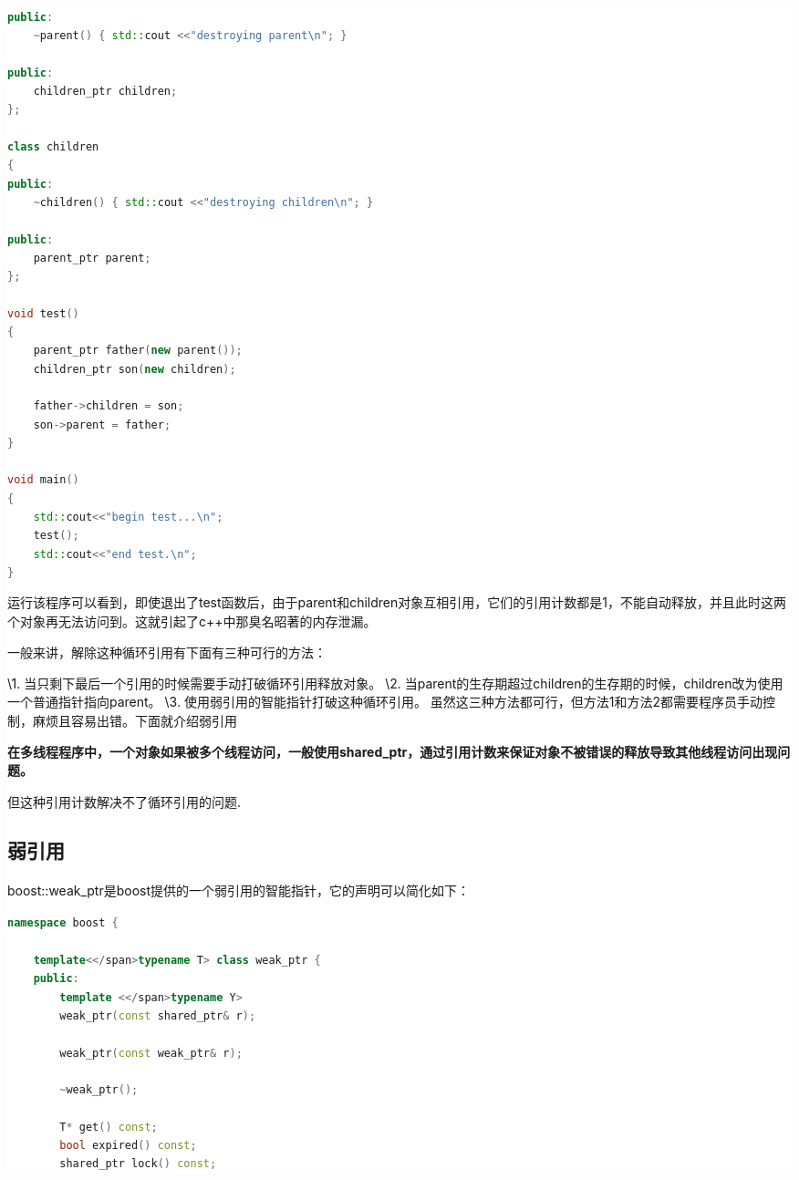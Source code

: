 ```c++
public:  
    ~parent() { std::cout <<"destroying parent\n"; }  
  
public:  
    children_ptr children;  
};  
  
class children  
{  
public:  
    ~children() { std::cout <<"destroying children\n"; }  
  
public:  
    parent_ptr parent;  
};  
  
void test()  
{  
    parent_ptr father(new parent());  
    children_ptr son(new children);  
  
    father->children = son;  
    son->parent = father;  
}  
  
void main()  
{  
    std::cout<<"begin test...\n";  
    test();  
    std::cout<<"end test.\n";  
}  
```

运行该程序可以看到，即使退出了test函数后，由于parent和children对象互相引用，它们的引用计数都是1，不能自动释放，并且此时这两个对象再无法访问到。这就引起了c++中那臭名昭著的内存泄漏。

一般来讲，解除这种循环引用有下面有三种可行的方法：

\1. 当只剩下最后一个引用的时候需要手动打破循环引用释放对象。 
\2. 当parent的生存期超过children的生存期的时候，children改为使用一个普通指针指向parent。 
\3. 使用弱引用的智能指针打破这种循环引用。 
虽然这三种方法都可行，但方法1和方法2都需要程序员手动控制，麻烦且容易出错。下面就介绍弱引用

**在多线程程序中，一个对象如果被多个线程访问，一般使用shared_ptr，通过引用计数来保证对象不被错误的释放导致其他线程访问出现问题。**

但这种引用计数解决不了循环引用的问题.

## 弱引用

boost::weak_ptr是boost提供的一个弱引用的智能指针，它的声明可以简化如下：

```c++
namespace boost {  
  
    template<</span>typename T> class weak_ptr {  
    public:  
        template <</span>typename Y>  
        weak_ptr(const shared_ptr& r);  
  
        weak_ptr(const weak_ptr& r);  
  
        ~weak_ptr();  
  
        T* get() const;   
        bool expired() const;   
        shared_ptr lock() const;  
```